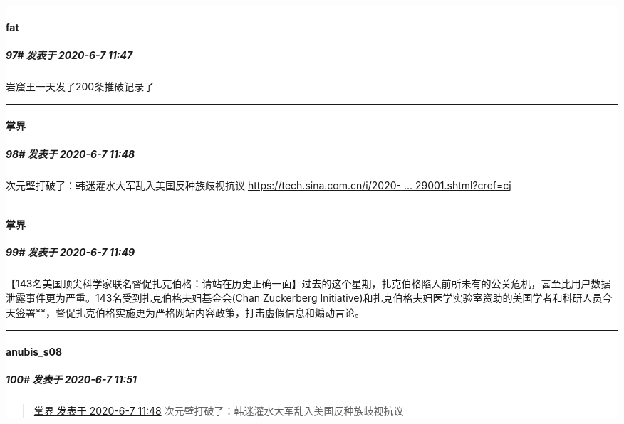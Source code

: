 





-----

####  fat  
##### 97#       发表于 2020-6-7 11:47




岩窟王一天发了200条推破记录了







-----

####  掌界  
##### 98#       发表于 2020-6-7 11:48




次元壁打破了：韩迷灌水大军乱入美国反种族歧视抗议
[https://tech.sina.com.cn/i/2020- ... 29001.shtml?cref=cj](https://tech.sina.com.cn/i/2020-06-07/doc-iircuyvi7129001.shtml?cref=cj)








-----

####  掌界  
##### 99#       发表于 2020-6-7 11:49




【143名美国顶尖科学家联名督促扎克伯格：请站在历史正确一面】过去的这个星期，扎克伯格陷入前所未有的公关危机，甚至比用户数据泄露事件更为严重。143名受到扎克伯格夫妇基金会(Chan Zuckerberg Initiative)和扎克伯格夫妇医学实验室资助的美国学者和科研人员今天签署**，督促扎克伯格实施更为严格网站内容政策，打击虚假信息和煽动言论。







-----

####  anubis_s08  
##### 100#       发表于 2020-6-7 11:51



<blockquote><a href="httphttps://bbs.saraba1st.com/2b/forum.php?mod=redirect&amp;goto=findpost&amp;pid=47707674&amp;ptid=1940086" target="_blank">掌界 发表于 2020-6-7 11:48</a>
次元壁打破了：韩迷灌水大军乱入美国反种族歧视抗议
